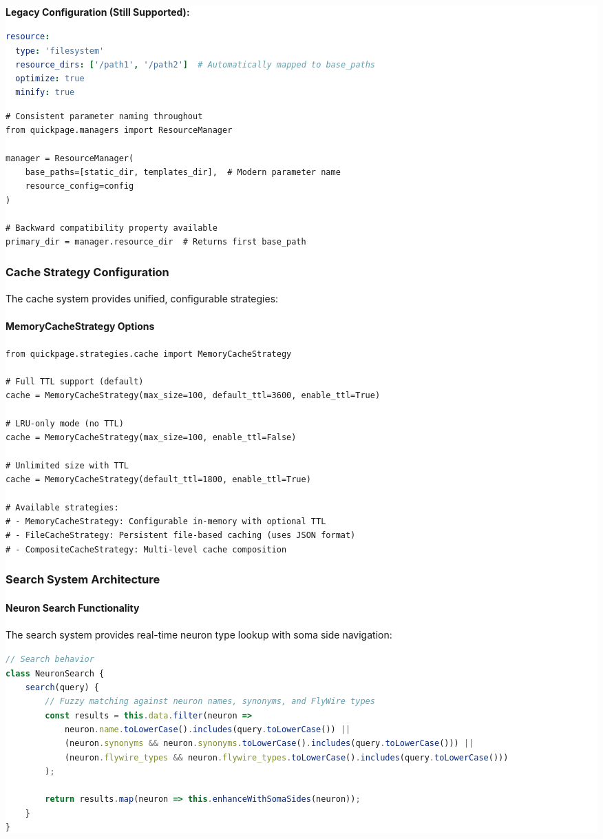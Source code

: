 **Legacy Configuration (Still Supported):**
```yaml
resource:
  type: 'filesystem'
  resource_dirs: ['/path1', '/path2']  # Automatically mapped to base_paths
  optimize: true
  minify: true
```
```quickpage/docs/developer-guide.md#L1665-1675
# Consistent parameter naming throughout
from quickpage.managers import ResourceManager

manager = ResourceManager(
    base_paths=[static_dir, templates_dir],  # Modern parameter name
    resource_config=config
)

# Backward compatibility property available
primary_dir = manager.resource_dir  # Returns first base_path
```

### Cache Strategy Configuration

The cache system provides unified, configurable strategies:

#### MemoryCacheStrategy Options
```quickpage/docs/developer-guide.md#L1677-1695
from quickpage.strategies.cache import MemoryCacheStrategy

# Full TTL support (default)
cache = MemoryCacheStrategy(max_size=100, default_ttl=3600, enable_ttl=True)

# LRU-only mode (no TTL)
cache = MemoryCacheStrategy(max_size=100, enable_ttl=False)

# Unlimited size with TTL
cache = MemoryCacheStrategy(default_ttl=1800, enable_ttl=True)

# Available strategies:
# - MemoryCacheStrategy: Configurable in-memory with optional TTL
# - FileCacheStrategy: Persistent file-based caching (uses JSON format)
# - CompositeCacheStrategy: Multi-level cache composition
```

### Search System Architecture

#### Neuron Search Functionality

The search system provides real-time neuron type lookup with soma side navigation:

```javascript
// Search behavior
class NeuronSearch {
    search(query) {
        // Fuzzy matching against neuron names, synonyms, and FlyWire types
        const results = this.data.filter(neuron => 
            neuron.name.toLowerCase().includes(query.toLowerCase()) ||
            (neuron.synonyms && neuron.synonyms.toLowerCase().includes(query.toLowerCase())) ||
            (neuron.flywire_types && neuron.flywire_types.toLowerCase().includes(query.toLowerCase()))
        );
        
        return results.map(neuron => this.enhanceWithSomaSides(neuron));
    }
}
```
